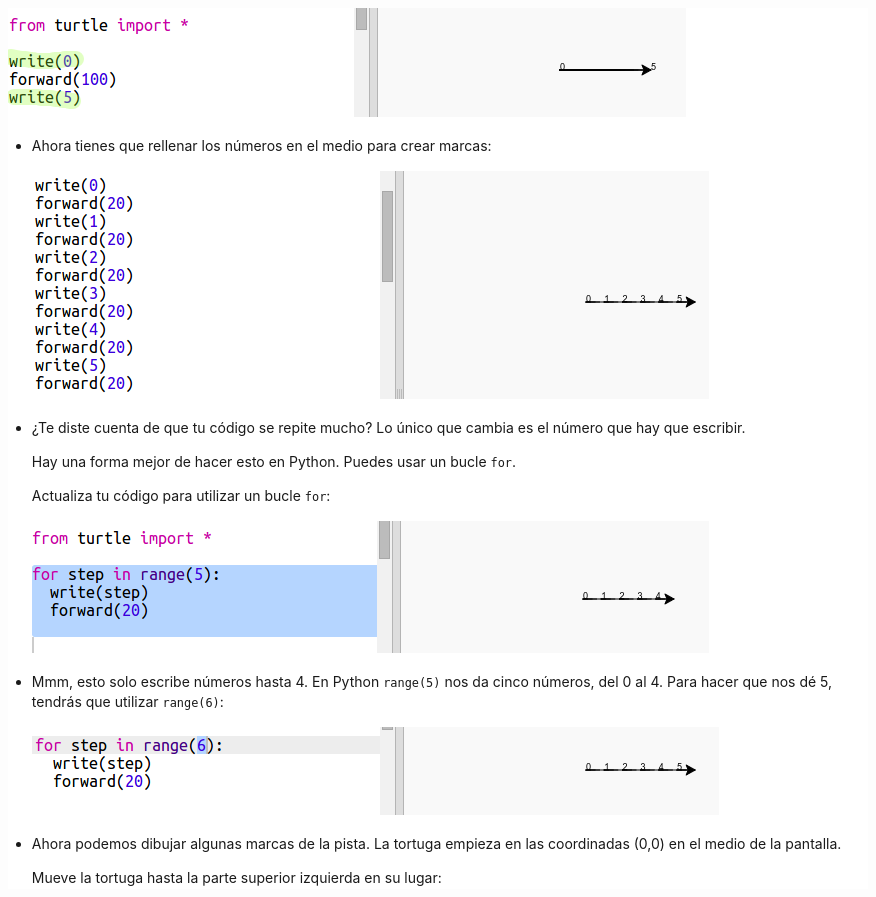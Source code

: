   ![screenshot](images/race-markings1.png)
  
+ Ahora tienes que rellenar los números en el medio para crear marcas:

  ![screenshot](images/race-markings2.png)
  
+ ¿Te diste cuenta de que tu código se repite mucho? Lo único que cambia es el número que hay que escribir.

  Hay una forma mejor de hacer esto en Python. Puedes usar un bucle `for`. 
  
  Actualiza tu código para utilizar un bucle `for`:
  
  ![screenshot](images/race-for.png)
   
+ Mmm, esto solo escribe números hasta 4. En Python `range(5)` nos da cinco números, del 0 al 4. Para hacer que nos dé 5, tendrás que utilizar `range(6)`:

  ![screenshot](images/race-range.png)
   
+ Ahora podemos dibujar algunas marcas de la pista. La tortuga empieza en las coordinadas (0,0) en el medio de la pantalla.

  Mueve la tortuga hasta la parte superior izquierda en su lugar:
  